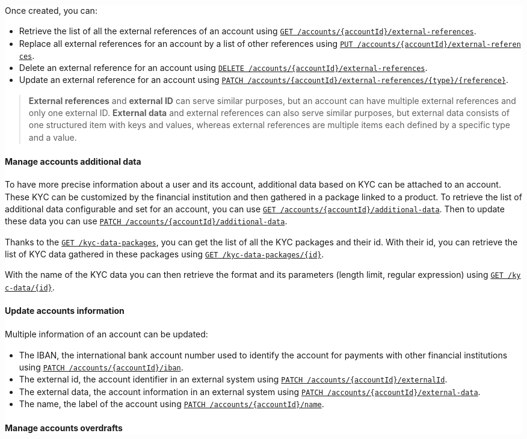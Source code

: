 Once created, you can:
- Retrieve the list of all the external references of an account using [`GET /accounts/{accountId}/external-references`](https://skaleet.stoplight.io/docs/api/tcalf985e3oo4-get-all-external-references-for-an-account).
- Replace all external references for an account by a list of other references using [`PUT /accounts/{accountId}/external-references`](https://skaleet.stoplight.io/docs/api/ow5et13aildml-replace-all-external-references-for-an-account).
- Delete an external reference for an account using [`DELETE /accounts/{accountId}/external-references`](https://skaleet.stoplight.io/docs/api/94lu06448ccyj-delete-an-external-reference-for-an-account).
- Update an external reference for an account using [`PATCH /accounts/{accountId}/external-references/{type}/{reference}`](https://skaleet.stoplight.io/docs/api/fozyj4cb1q94r-update-an-external-reference-for-an-account).

> **External references** and **external ID** can serve similar purposes, but an account can have multiple external references and only one external ID. **External data** and external references can also serve similar purposes, but external data consists of one structured item with keys and values, whereas external references are multiple items each defined by a specific type and a value.

#### Manage accounts additional data

To have more precise information about a user and its account, additional data based on KYC can be attached to an account. These KYC can be customized by the financial institution and then gathered in a package linked to a product. 
To retrieve the list of additional data configurable and set for an account, you can use [`GET /accounts/{accountId}/additional-data`](https://skaleet.stoplight.io/docs/api/78527e9ea5e90-retrieve-an-account-additional-data). Then to update these data you can use [`PATCH /accounts/{accountId}/additional-data`](https://skaleet.stoplight.io/docs/api/600678fa6492f-update-the-additional-data-of-an-account).

Thanks to the [`GET /kyc-data-packages`](https://skaleet.stoplight.io/docs/api/6n9vkp4ht88mu-search-additional-data-packages), you can get the list of all the KYC packages and their id. With their id, you can retrieve the list of KYC data gathered in these packages using [`GET /kyc-data-packages/{id}`](https://skaleet.stoplight.io/docs/api/ltfaq2ist5osd-get-an-additional-data-package-by-id). 

With the name of the KYC data you can then retrieve the format and its parameters (length limit, regular expression) using [`GET /kyc-data/{id}`](https://skaleet.stoplight.io/docs/api/lb3l4dwumx00r-get-an-additional-data).

#### Update accounts information

Multiple information of an account can be updated: 
- The IBAN, the international bank account number used to identify the account for payments with other financial institutions using [`PATCH /accounts/{accountId}/iban`](https://skaleet.stoplight.io/docs/api/40ub7312jswkk-update-an-account-s-iban).
- The external id, the account identifier in an external system using [`PATCH /accounts/{accountId}/externalId`](https://skaleet.stoplight.io/docs/api/dh6hpxeipx3cb-update-an-account-s-external-id).
- The external data, the account information in an external system using [`PATCH /accounts/{accountId}/external-data`](https://skaleet.stoplight.io/docs/api/uf6mpljnqarue-update-the-external-data-of-an-account).
- The name, the label of the account using [`PATCH /accounts/{accountId}/name`](https://skaleet.stoplight.io/docs/api/3fv9tr59qph6q-update-an-account-s-name).

#### Manage accounts overdrafts

